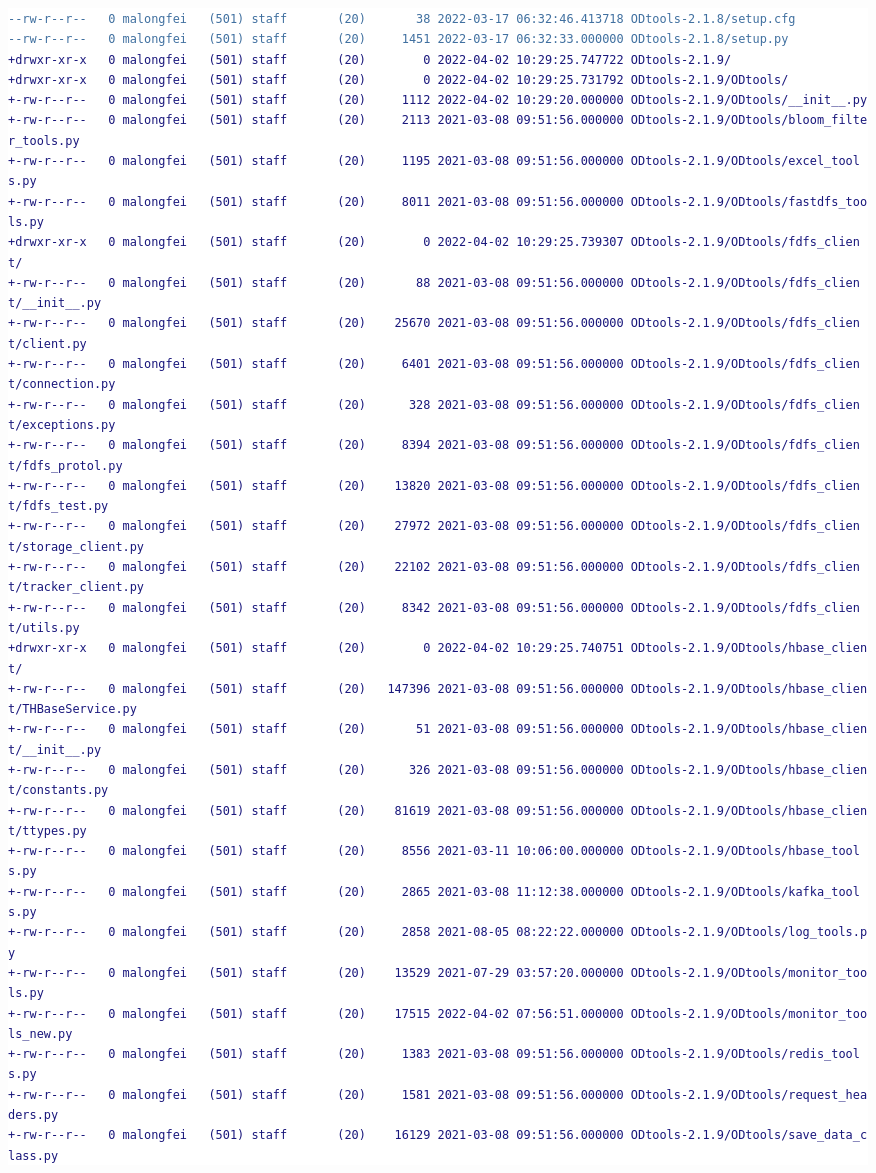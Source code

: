 ```diff
--rw-r--r--   0 malongfei   (501) staff       (20)       38 2022-03-17 06:32:46.413718 ODtools-2.1.8/setup.cfg
--rw-r--r--   0 malongfei   (501) staff       (20)     1451 2022-03-17 06:32:33.000000 ODtools-2.1.8/setup.py
+drwxr-xr-x   0 malongfei   (501) staff       (20)        0 2022-04-02 10:29:25.747722 ODtools-2.1.9/
+drwxr-xr-x   0 malongfei   (501) staff       (20)        0 2022-04-02 10:29:25.731792 ODtools-2.1.9/ODtools/
+-rw-r--r--   0 malongfei   (501) staff       (20)     1112 2022-04-02 10:29:20.000000 ODtools-2.1.9/ODtools/__init__.py
+-rw-r--r--   0 malongfei   (501) staff       (20)     2113 2021-03-08 09:51:56.000000 ODtools-2.1.9/ODtools/bloom_filter_tools.py
+-rw-r--r--   0 malongfei   (501) staff       (20)     1195 2021-03-08 09:51:56.000000 ODtools-2.1.9/ODtools/excel_tools.py
+-rw-r--r--   0 malongfei   (501) staff       (20)     8011 2021-03-08 09:51:56.000000 ODtools-2.1.9/ODtools/fastdfs_tools.py
+drwxr-xr-x   0 malongfei   (501) staff       (20)        0 2022-04-02 10:29:25.739307 ODtools-2.1.9/ODtools/fdfs_client/
+-rw-r--r--   0 malongfei   (501) staff       (20)       88 2021-03-08 09:51:56.000000 ODtools-2.1.9/ODtools/fdfs_client/__init__.py
+-rw-r--r--   0 malongfei   (501) staff       (20)    25670 2021-03-08 09:51:56.000000 ODtools-2.1.9/ODtools/fdfs_client/client.py
+-rw-r--r--   0 malongfei   (501) staff       (20)     6401 2021-03-08 09:51:56.000000 ODtools-2.1.9/ODtools/fdfs_client/connection.py
+-rw-r--r--   0 malongfei   (501) staff       (20)      328 2021-03-08 09:51:56.000000 ODtools-2.1.9/ODtools/fdfs_client/exceptions.py
+-rw-r--r--   0 malongfei   (501) staff       (20)     8394 2021-03-08 09:51:56.000000 ODtools-2.1.9/ODtools/fdfs_client/fdfs_protol.py
+-rw-r--r--   0 malongfei   (501) staff       (20)    13820 2021-03-08 09:51:56.000000 ODtools-2.1.9/ODtools/fdfs_client/fdfs_test.py
+-rw-r--r--   0 malongfei   (501) staff       (20)    27972 2021-03-08 09:51:56.000000 ODtools-2.1.9/ODtools/fdfs_client/storage_client.py
+-rw-r--r--   0 malongfei   (501) staff       (20)    22102 2021-03-08 09:51:56.000000 ODtools-2.1.9/ODtools/fdfs_client/tracker_client.py
+-rw-r--r--   0 malongfei   (501) staff       (20)     8342 2021-03-08 09:51:56.000000 ODtools-2.1.9/ODtools/fdfs_client/utils.py
+drwxr-xr-x   0 malongfei   (501) staff       (20)        0 2022-04-02 10:29:25.740751 ODtools-2.1.9/ODtools/hbase_client/
+-rw-r--r--   0 malongfei   (501) staff       (20)   147396 2021-03-08 09:51:56.000000 ODtools-2.1.9/ODtools/hbase_client/THBaseService.py
+-rw-r--r--   0 malongfei   (501) staff       (20)       51 2021-03-08 09:51:56.000000 ODtools-2.1.9/ODtools/hbase_client/__init__.py
+-rw-r--r--   0 malongfei   (501) staff       (20)      326 2021-03-08 09:51:56.000000 ODtools-2.1.9/ODtools/hbase_client/constants.py
+-rw-r--r--   0 malongfei   (501) staff       (20)    81619 2021-03-08 09:51:56.000000 ODtools-2.1.9/ODtools/hbase_client/ttypes.py
+-rw-r--r--   0 malongfei   (501) staff       (20)     8556 2021-03-11 10:06:00.000000 ODtools-2.1.9/ODtools/hbase_tools.py
+-rw-r--r--   0 malongfei   (501) staff       (20)     2865 2021-03-08 11:12:38.000000 ODtools-2.1.9/ODtools/kafka_tools.py
+-rw-r--r--   0 malongfei   (501) staff       (20)     2858 2021-08-05 08:22:22.000000 ODtools-2.1.9/ODtools/log_tools.py
+-rw-r--r--   0 malongfei   (501) staff       (20)    13529 2021-07-29 03:57:20.000000 ODtools-2.1.9/ODtools/monitor_tools.py
+-rw-r--r--   0 malongfei   (501) staff       (20)    17515 2022-04-02 07:56:51.000000 ODtools-2.1.9/ODtools/monitor_tools_new.py
+-rw-r--r--   0 malongfei   (501) staff       (20)     1383 2021-03-08 09:51:56.000000 ODtools-2.1.9/ODtools/redis_tools.py
+-rw-r--r--   0 malongfei   (501) staff       (20)     1581 2021-03-08 09:51:56.000000 ODtools-2.1.9/ODtools/request_headers.py
+-rw-r--r--   0 malongfei   (501) staff       (20)    16129 2021-03-08 09:51:56.000000 ODtools-2.1.9/ODtools/save_data_class.py
```